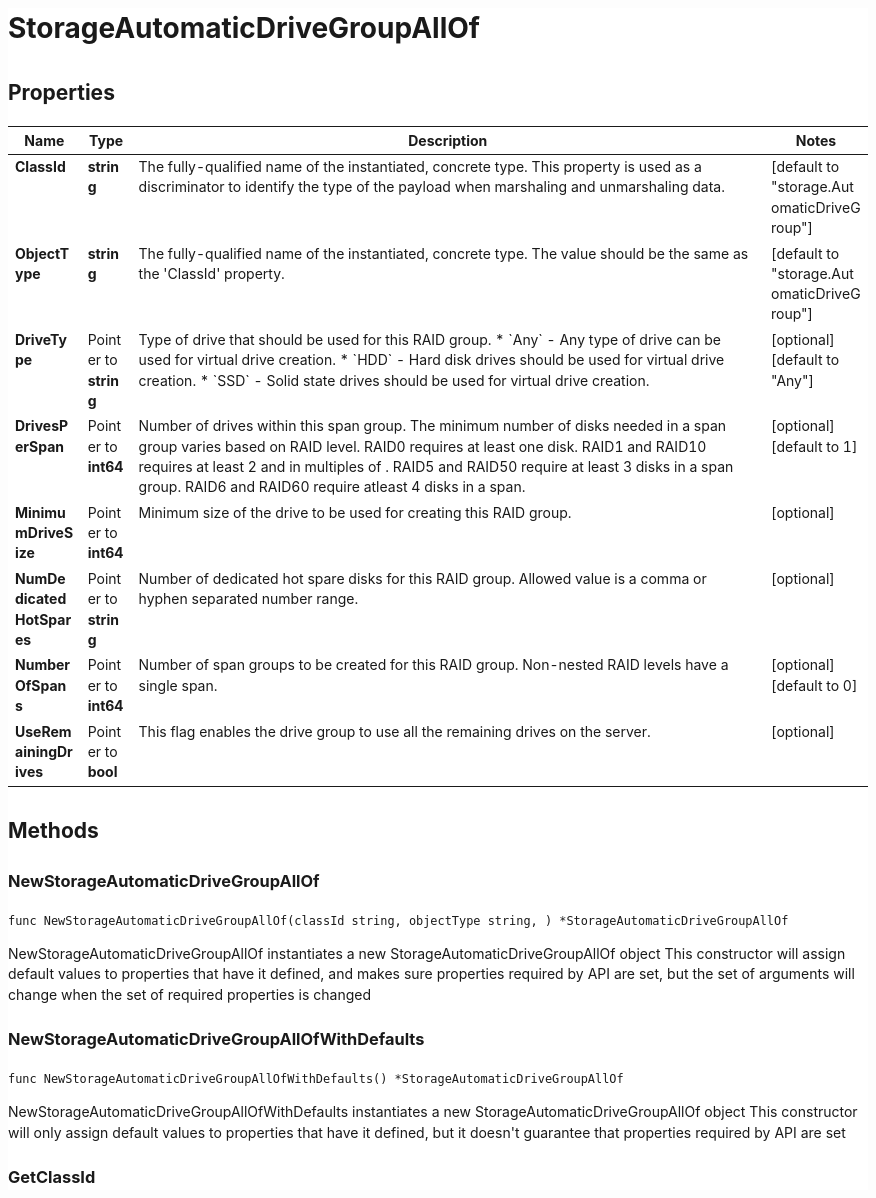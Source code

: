 # StorageAutomaticDriveGroupAllOf

## Properties

Name | Type | Description | Notes
------------ | ------------- | ------------- | -------------
**ClassId** | **string** | The fully-qualified name of the instantiated, concrete type. This property is used as a discriminator to identify the type of the payload when marshaling and unmarshaling data. | [default to "storage.AutomaticDriveGroup"]
**ObjectType** | **string** | The fully-qualified name of the instantiated, concrete type. The value should be the same as the &#39;ClassId&#39; property. | [default to "storage.AutomaticDriveGroup"]
**DriveType** | Pointer to **string** | Type of drive that should be used for this RAID group. * &#x60;Any&#x60; - Any type of drive can be used for virtual drive creation. * &#x60;HDD&#x60; - Hard disk drives should be used for virtual drive creation. * &#x60;SSD&#x60; - Solid state drives should be used for virtual drive creation. | [optional] [default to "Any"]
**DrivesPerSpan** | Pointer to **int64** | Number of drives within this span group. The minimum number of disks needed in a span group varies based on RAID level. RAID0 requires at least one disk. RAID1 and RAID10 requires at least 2 and in multiples of . RAID5 and RAID50 require at least 3 disks in a span group. RAID6 and RAID60 require atleast 4 disks in a span. | [optional] [default to 1]
**MinimumDriveSize** | Pointer to **int64** | Minimum size of the drive to be used for creating this RAID group. | [optional] 
**NumDedicatedHotSpares** | Pointer to **string** | Number of dedicated hot spare disks for this RAID group. Allowed value is a comma or hyphen separated number range. | [optional] 
**NumberOfSpans** | Pointer to **int64** | Number of span groups to be created for this RAID group. Non-nested RAID levels have a single span. | [optional] [default to 0]
**UseRemainingDrives** | Pointer to **bool** | This flag enables the drive group to use all the remaining drives on the server. | [optional] 

## Methods

### NewStorageAutomaticDriveGroupAllOf

`func NewStorageAutomaticDriveGroupAllOf(classId string, objectType string, ) *StorageAutomaticDriveGroupAllOf`

NewStorageAutomaticDriveGroupAllOf instantiates a new StorageAutomaticDriveGroupAllOf object
This constructor will assign default values to properties that have it defined,
and makes sure properties required by API are set, but the set of arguments
will change when the set of required properties is changed

### NewStorageAutomaticDriveGroupAllOfWithDefaults

`func NewStorageAutomaticDriveGroupAllOfWithDefaults() *StorageAutomaticDriveGroupAllOf`

NewStorageAutomaticDriveGroupAllOfWithDefaults instantiates a new StorageAutomaticDriveGroupAllOf object
This constructor will only assign default values to properties that have it defined,
but it doesn't guarantee that properties required by API are set

### GetClassId
